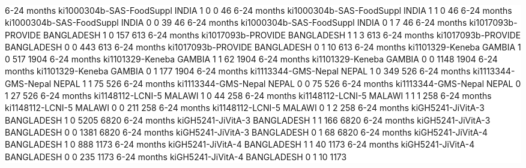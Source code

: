 6-24 months                   ki1000304b-SAS-FoodSuppl   INDIA                          1                        0        0     46
6-24 months                   ki1000304b-SAS-FoodSuppl   INDIA                          1                        1        0     46
6-24 months                   ki1000304b-SAS-FoodSuppl   INDIA                          0                        0       39     46
6-24 months                   ki1000304b-SAS-FoodSuppl   INDIA                          0                        1        7     46
6-24 months                   ki1017093b-PROVIDE         BANGLADESH                     1                        0      157    613
6-24 months                   ki1017093b-PROVIDE         BANGLADESH                     1                        1        3    613
6-24 months                   ki1017093b-PROVIDE         BANGLADESH                     0                        0      443    613
6-24 months                   ki1017093b-PROVIDE         BANGLADESH                     0                        1       10    613
6-24 months                   ki1101329-Keneba           GAMBIA                         1                        0      517   1904
6-24 months                   ki1101329-Keneba           GAMBIA                         1                        1       62   1904
6-24 months                   ki1101329-Keneba           GAMBIA                         0                        0     1148   1904
6-24 months                   ki1101329-Keneba           GAMBIA                         0                        1      177   1904
6-24 months                   ki1113344-GMS-Nepal        NEPAL                          1                        0      349    526
6-24 months                   ki1113344-GMS-Nepal        NEPAL                          1                        1       75    526
6-24 months                   ki1113344-GMS-Nepal        NEPAL                          0                        0       75    526
6-24 months                   ki1113344-GMS-Nepal        NEPAL                          0                        1       27    526
6-24 months                   ki1148112-LCNI-5           MALAWI                         1                        0       44    258
6-24 months                   ki1148112-LCNI-5           MALAWI                         1                        1        1    258
6-24 months                   ki1148112-LCNI-5           MALAWI                         0                        0      211    258
6-24 months                   ki1148112-LCNI-5           MALAWI                         0                        1        2    258
6-24 months                   kiGH5241-JiVitA-3          BANGLADESH                     1                        0     5205   6820
6-24 months                   kiGH5241-JiVitA-3          BANGLADESH                     1                        1      166   6820
6-24 months                   kiGH5241-JiVitA-3          BANGLADESH                     0                        0     1381   6820
6-24 months                   kiGH5241-JiVitA-3          BANGLADESH                     0                        1       68   6820
6-24 months                   kiGH5241-JiVitA-4          BANGLADESH                     1                        0      888   1173
6-24 months                   kiGH5241-JiVitA-4          BANGLADESH                     1                        1       40   1173
6-24 months                   kiGH5241-JiVitA-4          BANGLADESH                     0                        0      235   1173
6-24 months                   kiGH5241-JiVitA-4          BANGLADESH                     0                        1       10   1173
